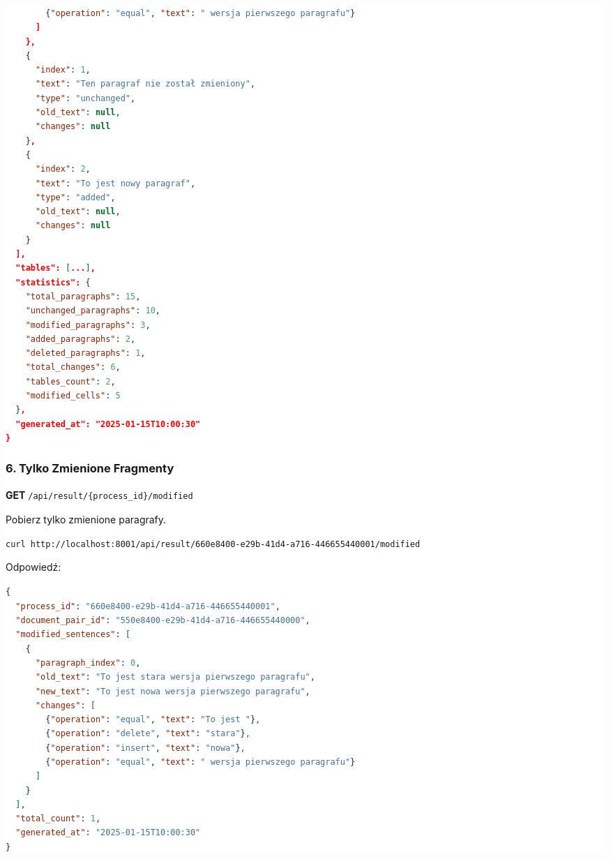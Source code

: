 ```json
        {"operation": "equal", "text": " wersja pierwszego paragrafu"}
      ]
    },
    {
      "index": 1,
      "text": "Ten paragraf nie został zmieniony",
      "type": "unchanged",
      "old_text": null,
      "changes": null
    },
    {
      "index": 2,
      "text": "To jest nowy paragraf",
      "type": "added",
      "old_text": null,
      "changes": null
    }
  ],
  "tables": [...],
  "statistics": {
    "total_paragraphs": 15,
    "unchanged_paragraphs": 10,
    "modified_paragraphs": 3,
    "added_paragraphs": 2,
    "deleted_paragraphs": 1,
    "total_changes": 6,
    "tables_count": 2,
    "modified_cells": 5
  },
  "generated_at": "2025-01-15T10:00:30"
}
```

### 6. Tylko Zmienione Fragmenty

**GET** `/api/result/{process_id}/modified`

Pobierz tylko zmienione paragrafy.

```bash
curl http://localhost:8001/api/result/660e8400-e29b-41d4-a716-446655440001/modified
```

Odpowiedź:
```json
{
  "process_id": "660e8400-e29b-41d4-a716-446655440001",
  "document_pair_id": "550e8400-e29b-41d4-a716-446655440000",
  "modified_sentences": [
    {
      "paragraph_index": 0,
      "old_text": "To jest stara wersja pierwszego paragrafu",
      "new_text": "To jest nowa wersja pierwszego paragrafu",
      "changes": [
        {"operation": "equal", "text": "To jest "},
        {"operation": "delete", "text": "stara"},
        {"operation": "insert", "text": "nowa"},
        {"operation": "equal", "text": " wersja pierwszego paragrafu"}
      ]
    }
  ],
  "total_count": 1,
  "generated_at": "2025-01-15T10:00:30"
}
```
